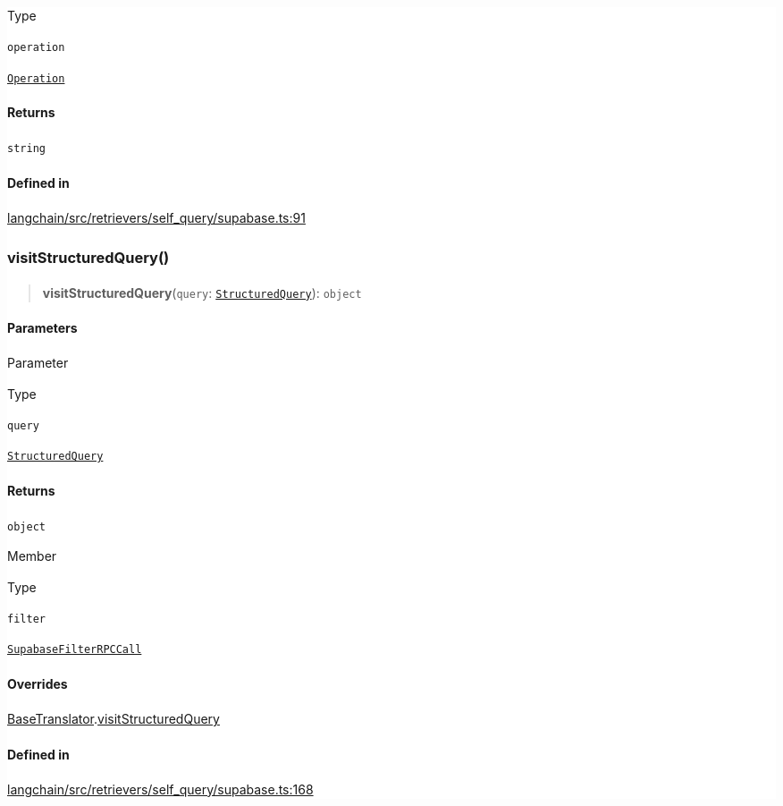 Type

`operation`

[`Operation`](/docs/api/chains_query_constructor_ir/classes/Operation)

#### Returns[](#returns-8 "Direct link to Returns")

`string`

#### Defined in[](#defined-in-11 "Direct link to Defined in")

[langchain/src/retrievers/self\_query/supabase.ts:91](https://github.com/hwchase17/langchainjs/blob/1c1274d/langchain/src/retrievers/self_query/supabase.ts#L91)

### visitStructuredQuery()[](#visitstructuredquery "Direct link to visitStructuredQuery()")

> **visitStructuredQuery**(`query`: [`StructuredQuery`](/docs/api/chains_query_constructor_ir/classes/StructuredQuery)): `object`

#### Parameters[](#parameters-7 "Direct link to Parameters")

Parameter

Type

`query`

[`StructuredQuery`](/docs/api/chains_query_constructor_ir/classes/StructuredQuery)

#### Returns[](#returns-9 "Direct link to Returns")

`object`

Member

Type

`filter`

[`SupabaseFilterRPCCall`](/docs/api/vectorstores_supabase/types/SupabaseFilterRPCCall)

#### Overrides[](#overrides-8 "Direct link to Overrides")

[BaseTranslator](/docs/api/retrievers_self_query/classes/BaseTranslator).[visitStructuredQuery](/docs/api/retrievers_self_query/classes/BaseTranslator#visitstructuredquery)

#### Defined in[](#defined-in-12 "Direct link to Defined in")

[langchain/src/retrievers/self\_query/supabase.ts:168](https://github.com/hwchase17/langchainjs/blob/1c1274d/langchain/src/retrievers/self_query/supabase.ts#L168)